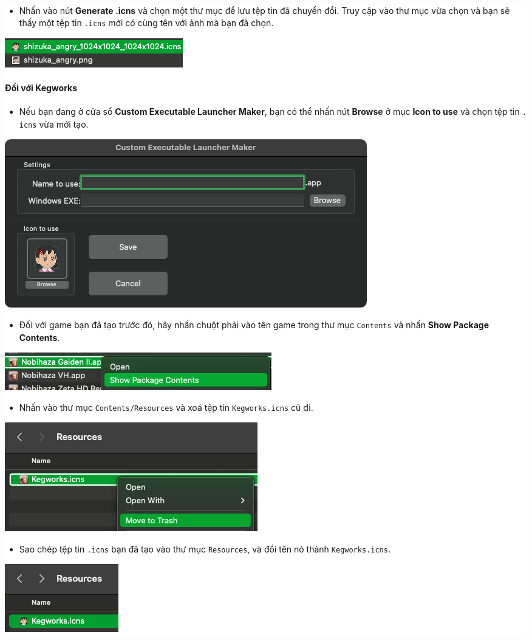 * Nhấn vào nút **Generate .icns** và chọn một thư mục để lưu tệp tin đã chuyển đổi. Truy cập vào thư mục vừa chọn và bạn sẽ thấy một tệp tin `.icns` mới có cùng tên với ảnh mà bạn đã chọn.

![106](images/image-105.png)

#### Đối với Kegworks

* Nếu bạn đang ở cửa sổ **Custom Executable Launcher Maker**, bạn có thể nhấn nút **Browse** ở mục **Icon to use** và chọn tệp tin `.icns` vừa mới tạo.

![107](images/image-106.png)

* Đối với game bạn đã tạo trước đó, hãy nhấn chuột phải vào tên game trong thư mục `Contents` và nhấn **Show Package Contents**.

![108](images/image-107.png)

* Nhấn vào thư mục `Contents/Resources` và xoá tệp tin `Kegworks.icns` cũ đi.

![109](images/image-108.png)

* Sao chép tệp tin `.icns` bạn đã tạo vào thư mục `Resources`, và đổi tên nó thành `Kegworks.icns`.

![110](images/image-109.png)
